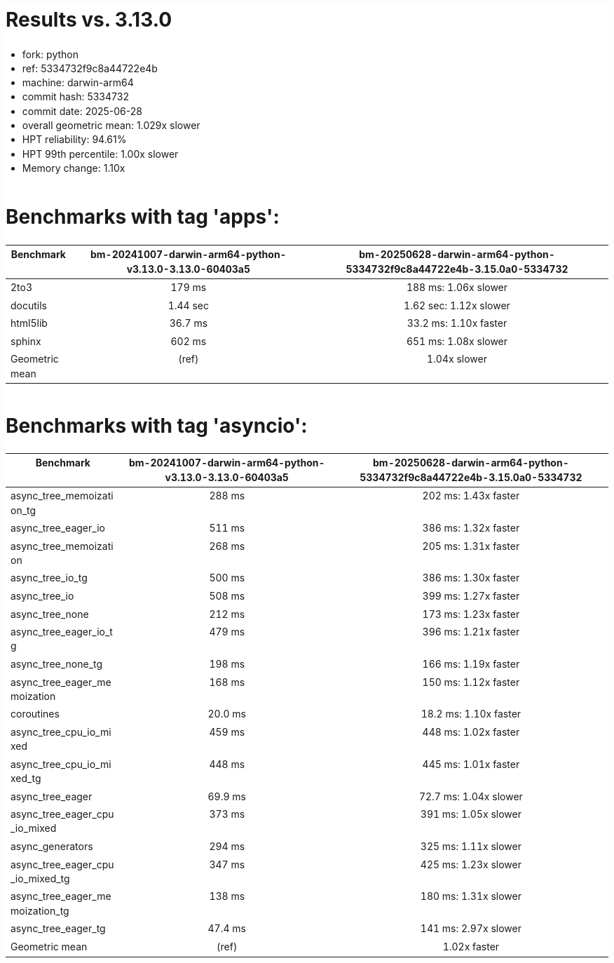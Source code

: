 # Results vs. 3.13.0

- fork: python
- ref: 5334732f9c8a44722e4b
- machine: darwin-arm64
- commit hash: 5334732
- commit date: 2025-06-28
- overall geometric mean: 1.029x slower
- HPT reliability: 94.61%
- HPT 99th percentile: 1.00x slower
- Memory change: 1.10x

Benchmarks with tag 'apps':
===========================

| Benchmark      | bm-20241007-darwin-arm64-python-v3.13.0-3.13.0-60403a5 | bm-20250628-darwin-arm64-python-5334732f9c8a44722e4b-3.15.0a0-5334732 |
|----------------|:------------------------------------------------------:|:---------------------------------------------------------------------:|
| 2to3           | 179 ms                                                 | 188 ms: 1.06x slower                                                  |
| docutils       | 1.44 sec                                               | 1.62 sec: 1.12x slower                                                |
| html5lib       | 36.7 ms                                                | 33.2 ms: 1.10x faster                                                 |
| sphinx         | 602 ms                                                 | 651 ms: 1.08x slower                                                  |
| Geometric mean | (ref)                                                  | 1.04x slower                                                          |

Benchmarks with tag 'asyncio':
==============================

| Benchmark                        | bm-20241007-darwin-arm64-python-v3.13.0-3.13.0-60403a5 | bm-20250628-darwin-arm64-python-5334732f9c8a44722e4b-3.15.0a0-5334732 |
|----------------------------------|:------------------------------------------------------:|:---------------------------------------------------------------------:|
| async_tree_memoization_tg        | 288 ms                                                 | 202 ms: 1.43x faster                                                  |
| async_tree_eager_io              | 511 ms                                                 | 386 ms: 1.32x faster                                                  |
| async_tree_memoization           | 268 ms                                                 | 205 ms: 1.31x faster                                                  |
| async_tree_io_tg                 | 500 ms                                                 | 386 ms: 1.30x faster                                                  |
| async_tree_io                    | 508 ms                                                 | 399 ms: 1.27x faster                                                  |
| async_tree_none                  | 212 ms                                                 | 173 ms: 1.23x faster                                                  |
| async_tree_eager_io_tg           | 479 ms                                                 | 396 ms: 1.21x faster                                                  |
| async_tree_none_tg               | 198 ms                                                 | 166 ms: 1.19x faster                                                  |
| async_tree_eager_memoization     | 168 ms                                                 | 150 ms: 1.12x faster                                                  |
| coroutines                       | 20.0 ms                                                | 18.2 ms: 1.10x faster                                                 |
| async_tree_cpu_io_mixed          | 459 ms                                                 | 448 ms: 1.02x faster                                                  |
| async_tree_cpu_io_mixed_tg       | 448 ms                                                 | 445 ms: 1.01x faster                                                  |
| async_tree_eager                 | 69.9 ms                                                | 72.7 ms: 1.04x slower                                                 |
| async_tree_eager_cpu_io_mixed    | 373 ms                                                 | 391 ms: 1.05x slower                                                  |
| async_generators                 | 294 ms                                                 | 325 ms: 1.11x slower                                                  |
| async_tree_eager_cpu_io_mixed_tg | 347 ms                                                 | 425 ms: 1.23x slower                                                  |
| async_tree_eager_memoization_tg  | 138 ms                                                 | 180 ms: 1.31x slower                                                  |
| async_tree_eager_tg              | 47.4 ms                                                | 141 ms: 2.97x slower                                                  |
| Geometric mean                   | (ref)                                                  | 1.02x faster                                                          |
